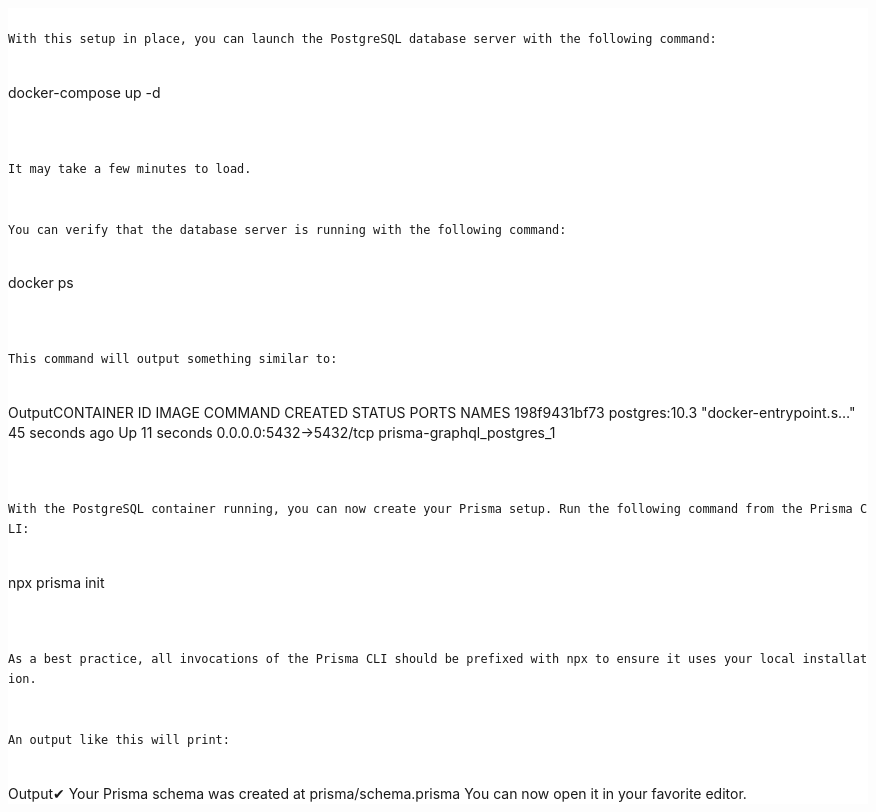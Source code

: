```

With this setup in place, you can launch the PostgreSQL database server with the following command:


```
docker-compose up -d


```


It may take a few minutes to load.


You can verify that the database server is running with the following command:


```
docker ps


```


This command will output something similar to:


```
OutputCONTAINER ID        IMAGE               COMMAND                  CREATED             STATUS              PORTS                    NAMES
198f9431bf73        postgres:10.3       "docker-entrypoint.s…"   45 seconds ago      Up 11 seconds       0.0.0.0:5432->5432/tcp   prisma-graphql_postgres_1

```


With the PostgreSQL container running, you can now create your Prisma setup. Run the following command from the Prisma CLI:


```
npx prisma init


```


As a best practice, all invocations of the Prisma CLI should be prefixed with npx to ensure it uses your local installation.


An output like this will print:


```
Output✔ Your Prisma schema was created at prisma/schema.prisma
  You can now open it in your favorite editor.
